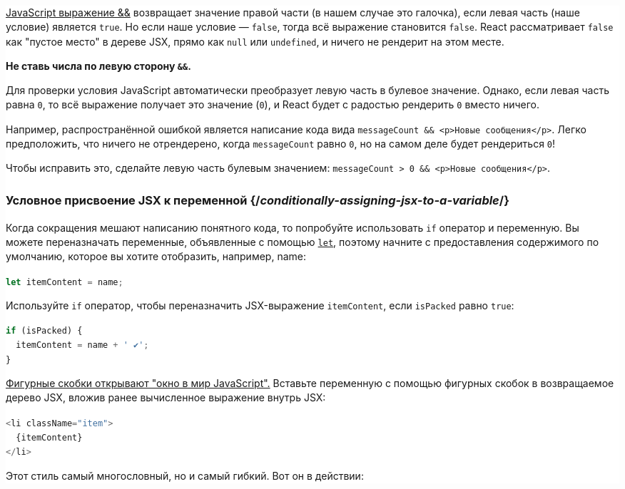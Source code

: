</Sandpack>

[JavaScript выражение &&](https://developer.mozilla.org/ru/docs/Web/JavaScript/Reference/Operators/Logical_AND) возвращает значение правой части (в нашем случае это галочка), если левая часть (наше условие) является `true`. Но если наше условие — `false`, тогда всё выражение становится `false`. React рассматривает `false` как "пустое место" в дереве JSX, прямо как `null` или `undefined`, и ничего не рендерит на этом месте.


<Pitfall>

**Не ставь числа по левую сторону `&&`.**

Для проверки условия JavaScript автоматически преобразует левую часть в булевое значение. Однако, если левая часть равна `0`, то всё выражение получает это значение (`0`), и React будет с радостью рендерить `0` вместо ничего.

Например, распространённой ошибкой является написание кода вида `messageCount && <p>Новые сообщения</p>`. Легко предположить, что ничего не отрендерено, когда `messageCount` равно `0`, но на самом деле будет рендериться `0`!

Чтобы исправить это, сделайте левую часть булевым значением: `messageCount > 0 && <p>Новые сообщения</p>`.

</Pitfall>

### Условное присвоение JSX к переменной {/*conditionally-assigning-jsx-to-a-variable*/}

Когда сокращения мешают написанию понятного кода, то попробуйте использовать `if` оператор и переменную. Вы можете переназначать переменные, объявленные с помощью [`let`](https://developer.mozilla.org/ru/docs/Web/JavaScript/Reference/Statements/let), поэтому начните с предоставления содержимого по умолчанию, которое вы хотите отобразить, например, name:

```js
let itemContent = name;
```

Используйте `if` оператор, чтобы переназначить JSX-выражение `itemContent`, если `isPacked` равно `true`:

```js
if (isPacked) {
  itemContent = name + ' ✔';
}
```

[Фигурные скобки открывают "окно в мир JavaScript".](/learn/javascript-in-jsx-with-curly-braces#using-curly-braces-a-window-into-the-javascript-world) Вставьте переменную с помощью фигурных скобок в возвращаемое дерево JSX, вложив ранее вычисленное выражение внутрь JSX:

```js
<li className="item">
  {itemContent}
</li>
```

Этот стиль самый многословный, но и самый гибкий. Вот он в действии:
